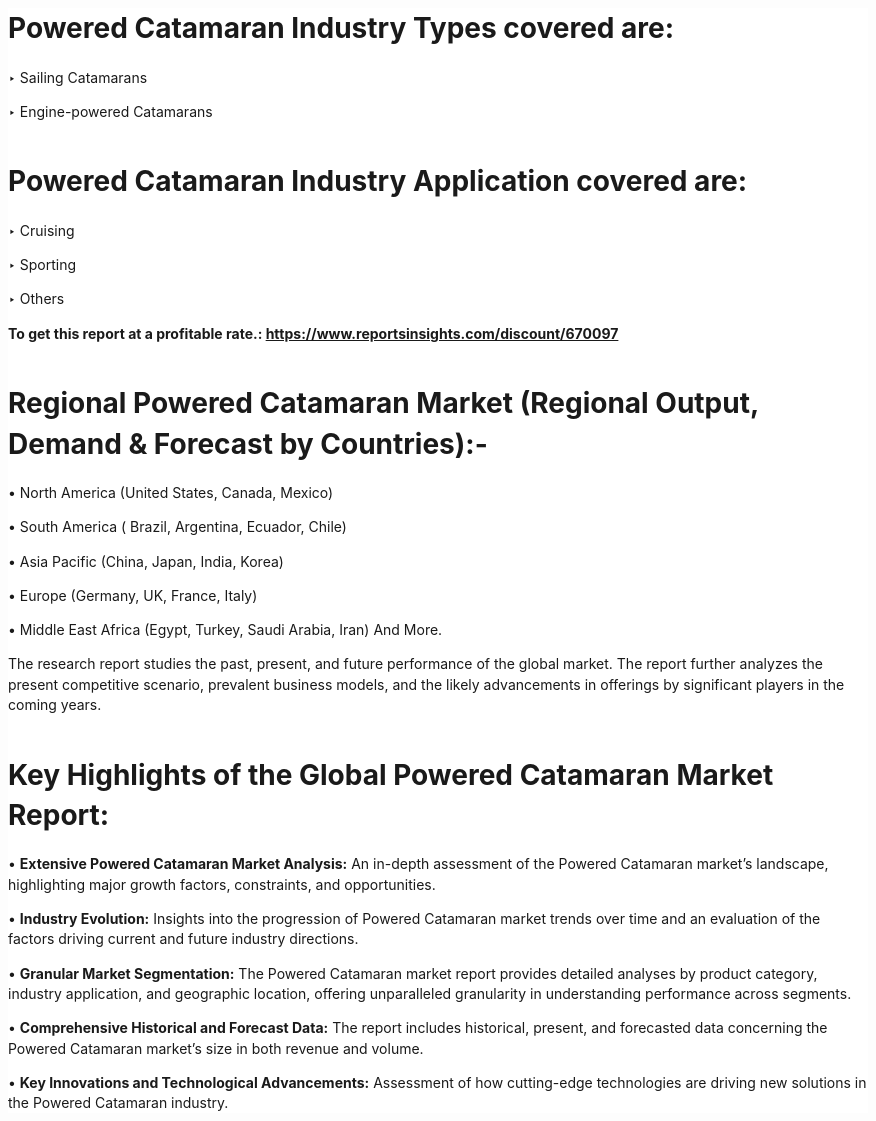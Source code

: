 # <strong>Powered Catamaran Industry Types covered are:</strong>

‣ Sailing Catamarans

‣ Engine-powered Catamarans

# <strong>Powered Catamaran Industry Application covered are:</strong>

‣ Cruising

‣ Sporting

‣ Others

<strong>To get this report at a profitable rate.: <a href=https://www.reportsinsights.com/discount/670097>https://www.reportsinsights.com/discount/670097</a></strong></font>

# <strong>Regional Powered Catamaran Market (Regional Output, Demand &amp; Forecast by Countries):-</strong>

• North America (United States, Canada, Mexico)

• South America ( Brazil, Argentina, Ecuador, Chile)

• Asia Pacific (China, Japan, India, Korea)

• Europe (Germany, UK, France, Italy)

• Middle East Africa (Egypt, Turkey, Saudi Arabia, Iran) And More.

The research report studies the past, present, and future performance of the global market. The report further analyzes the present competitive scenario, prevalent business models, and the likely advancements in offerings by significant players in the coming years.

# <strong>Key Highlights of the Global Powered Catamaran Market Report:</strong>

• <strong>Extensive Powered Catamaran Market Analysis:</strong> An in-depth assessment of the Powered Catamaran market’s landscape, highlighting major growth factors, constraints, and opportunities.

• <strong>Industry Evolution:</strong> Insights into the progression of Powered Catamaran market trends over time and an evaluation of the factors driving current and future industry directions.

• <strong>Granular Market Segmentation:</strong> The Powered Catamaran market report provides detailed analyses by product category, industry application, and geographic location, offering unparalleled granularity in understanding performance across segments.

• <strong>Comprehensive Historical and Forecast Data:</strong> The report includes historical, present, and forecasted data concerning the Powered Catamaran market’s size in both revenue and volume.

• <strong>Key Innovations and Technological Advancements:</strong> Assessment of how cutting-edge technologies are driving new solutions in the Powered Catamaran industry.

